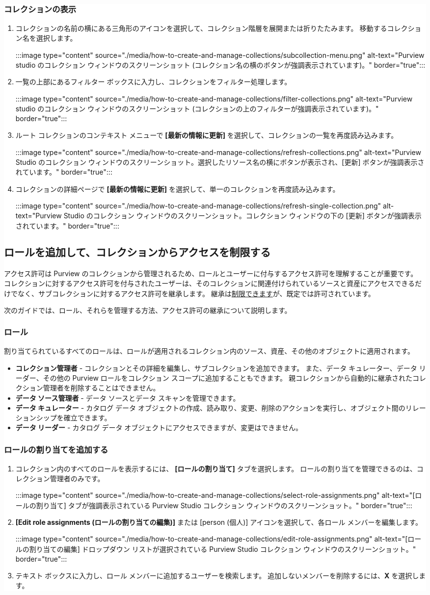 ### <a name="view-collections"></a>コレクションの表示

1. コレクションの名前の横にある三角形のアイコンを選択して、コレクション階層を展開または折りたたみます。 移動するコレクション名を選択します。

    :::image type="content" source="./media/how-to-create-and-manage-collections/subcollection-menu.png" alt-text="Purview studio のコレクション ウィンドウのスクリーンショット (コレクション名の横のボタンが強調表示されています)。" border="true":::

1. 一覧の上部にあるフィルター ボックスに入力し、コレクションをフィルター処理します。

    :::image type="content" source="./media/how-to-create-and-manage-collections/filter-collections.png" alt-text="Purview studio のコレクション ウィンドウのスクリーンショット (コレクションの上のフィルターが強調表示されています)。" border="true":::

1. ルート コレクションのコンテキスト メニューで **[最新の情報に更新]** を選択して、コレクションの一覧を再度読み込みます。

    :::image type="content" source="./media/how-to-create-and-manage-collections/refresh-collections.png" alt-text="Purview Studio のコレクション ウィンドウのスクリーンショット。選択したリソース名の横にボタンが表示され、[更新] ボタンが強調表示されています。" border="true":::

1. コレクションの詳細ページで **[最新の情報に更新]** を選択して、単一のコレクションを再度読み込みます。

    :::image type="content" source="./media/how-to-create-and-manage-collections/refresh-single-collection.png" alt-text="Purview Studio のコレクション ウィンドウのスクリーンショット。コレクション ウィンドウの下の [更新] ボタンが強調表示されています。" border="true":::

## <a name="add-roles-and-restrict-access-through-collections"></a>ロールを追加して、コレクションからアクセスを制限する

アクセス許可は Purview のコレクションから管理されるため、ロールとユーザーに付与するアクセス許可を理解することが重要です。 コレクションに対するアクセス許可を付与されたユーザーは、そのコレクションに関連付けられているソースと資産にアクセスできるだけでなく、サブコレクションに対するアクセス許可を継承します。 継承は[制限できます](#restrict-inheritance)が、既定では許可されています。

次のガイドでは、ロール、それらを管理する方法、アクセス許可の継承について説明します。

### <a name="roles"></a>ロール

割り当てられているすべてのロールは、ロールが適用されるコレクション内のソース、資産、その他のオブジェクトに適用されます。

* **コレクション管理者** - コレクションとその詳細を編集し、サブコレクションを追加できます。 また、データ キュレーター、データ リーダー、その他の Purview ロールをコレクション スコープに追加することもできます。 親コレクションから自動的に継承されたコレクション管理者を削除することはできません。
* **データ ソース管理者** - データ ソースとデータ スキャンを管理できます。
* **データ キュレーター** - カタログ データ オブジェクトの作成、読み取り、変更、削除のアクションを実行し、オブジェクト間のリレーションシップを確立できます。
* **データ リーダー** - カタログ データ オブジェクトにアクセスできますが、変更はできません。

### <a name="add-role-assignments"></a>ロールの割り当てを追加する

1. コレクション内のすべてのロールを表示するには、 **[ロールの割り当て]** タブを選択します。 ロールの割り当てを管理できるのは、コレクション管理者のみです。

    :::image type="content" source="./media/how-to-create-and-manage-collections/select-role-assignments.png" alt-text="[ロールの割り当て] タブが強調表示されている Purview Studio コレクション ウィンドウのスクリーンショット。" border="true":::

1. **[Edit role assignments (ロールの割り当ての編集)]** または [person (個人)] アイコンを選択して、各ロール メンバーを編集します。

    :::image type="content" source="./media/how-to-create-and-manage-collections/edit-role-assignments.png" alt-text="[ロールの割り当ての編集] ドロップダウン リストが選択されている Purview Studio コレクション ウィンドウのスクリーンショット。" border="true":::

1. テキスト ボックスに入力し、ロール メンバーに追加するユーザーを検索します。 追加しないメンバーを削除するには、**X** を選択します。
